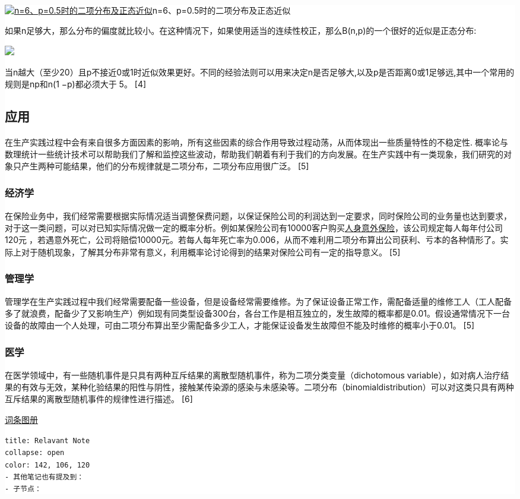 [![n=6、p=0.5时的二项分布及正态近似](https://bkimg.cdn.bcebos.com/pic/f11f3a292df5e0fe99251f12802823a85edf8db1d4c5?x-bce-process=image/resize,m_lfit,w_440,limit_1)](https://baike.baidu.com/pic/%E4%BA%8C%E9%A1%B9%E5%88%86%E5%B8%83/1442377/0/f11f3a292df5e0fe99251f12802823a85edf8db1d4c5?fr=lemma&fromModule=lemma_content-image&ct=single "n=6、p=0.5时的二项分布及正态近似")n=6、p=0.5时的二项分布及正态近似

如果n足够大，那么分布的偏度就比较小。在这种情况下，如果使用适当的连续性校正，那么B(n,p)的一个很好的近似是正态分布:

![](https://bkimg.cdn.bcebos.com/formula/d93b067c4b7e2960fb48a7c33f157423.svg)

当n越大（至少20）且p不接近0或1时近似效果更好。不同的经验法则可以用来决定n是否足够大,以及p是否距离0或1足够远,其中一个常用的规则是np和n(1 −p)都必须大于 5。 [4] 

## 应用

在生产实践过程中会有来自很多方面因素的影响，所有这些因素的综合作用导致过程动荡，从而体现出一些质量特性的不稳定性. 概率论与数理统计一些统计技术可以帮助我们了解和监控这些波动，帮助我们朝着有利于我们的方向发展。在生产实践中有一类现象，我们研究的对象只产生两种可能结果，他们的分布规律就是二项分布，二项分布应用很广泛。 [5] 

### 经济学

在保险业务中，我们经常需要根据实际情况适当调整保费问题，以保证保险公司的利润达到一定要求，同时保险公司的业务量也达到要求，对于这一类问题，可以对已知实际情况做一定的概率分析。例如某保险公司有10000客户购买[人身意外保险](https://baike.baidu.com/item/%E4%BA%BA%E8%BA%AB%E6%84%8F%E5%A4%96%E4%BF%9D%E9%99%A9/4113574?fromModule=lemma_inlink)，该公司规定每人每年付公司120元 ，若遇意外死亡，公司将赔偿10000元。若每人每年死亡率为0.006，从而不难利用二项分布算出公司获利、亏本的各种情形了。实际上对于随机现象，了解其分布非常有意义，利用概率论讨论得到的结果对保险公司有一定的指导意义。 [5] 

### 管理学

管理学在生产实践过程中我们经常需要配备一些设备，但是设备经常需要维修。为了保证设备正常工作，需配备适量的维修工人（工人配备多了就浪费，配备少了又影响生产）例如现有同类型设备300台，各台工作是相互独立的，发生故障的概率都是0.01。假设通常情况下一台设备的故障由一个人处理，可由二项分布算出至少需配备多少工人，才能保证设备发生故障但不能及时维修的概率小于0.01。 [5] 

### 医学

在医学领域中，有一些随机事件是只具有两种互斥结果的离散型随机事件，称为二项分类变量（dichotomous variable），如对病人治疗结果的有效与无效，某种化验结果的阳性与阴性，接触某传染源的感染与未感染等。二项分布（binomialdistribution）可以对这类只具有两种互斥结果的离散型随机事件的规律性进行描述。 [6] 

[词条图册  
](https://baike.baidu.com/pic/%E4%BA%8C%E9%A1%B9%E5%88%86%E5%B8%83/1442377?fr=lemma)








```ad-note
title: Relavant Note
collapse: open
color: 142, 106, 120
- 其他笔记也有提及到：
- 子节点：
```